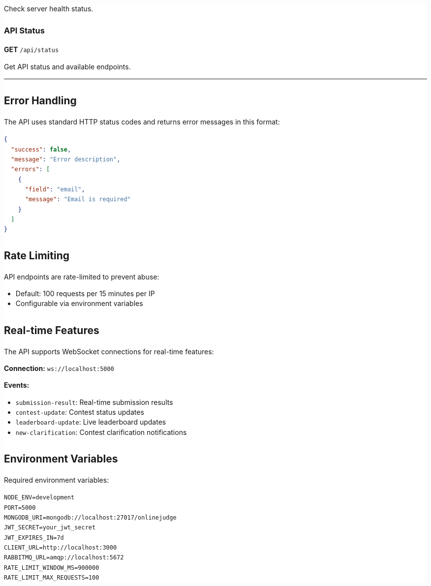 Check server health status.

### API Status
**GET** `/api/status`

Get API status and available endpoints.

---

## Error Handling

The API uses standard HTTP status codes and returns error messages in this format:

```json
{
  "success": false,
  "message": "Error description",
  "errors": [
    {
      "field": "email",
      "message": "Email is required"
    }
  ]
}
```

## Rate Limiting

API endpoints are rate-limited to prevent abuse:
- Default: 100 requests per 15 minutes per IP
- Configurable via environment variables

## Real-time Features

The API supports WebSocket connections for real-time features:

**Connection:** `ws://localhost:5000`

**Events:**
- `submission-result`: Real-time submission results
- `contest-update`: Contest status updates
- `leaderboard-update`: Live leaderboard updates
- `new-clarification`: Contest clarification notifications

## Environment Variables

Required environment variables:

```env
NODE_ENV=development
PORT=5000
MONGODB_URI=mongodb://localhost:27017/onlinejudge
JWT_SECRET=your_jwt_secret
JWT_EXPIRES_IN=7d
CLIENT_URL=http://localhost:3000
RABBITMQ_URL=amqp://localhost:5672
RATE_LIMIT_WINDOW_MS=900000
RATE_LIMIT_MAX_REQUESTS=100
```
